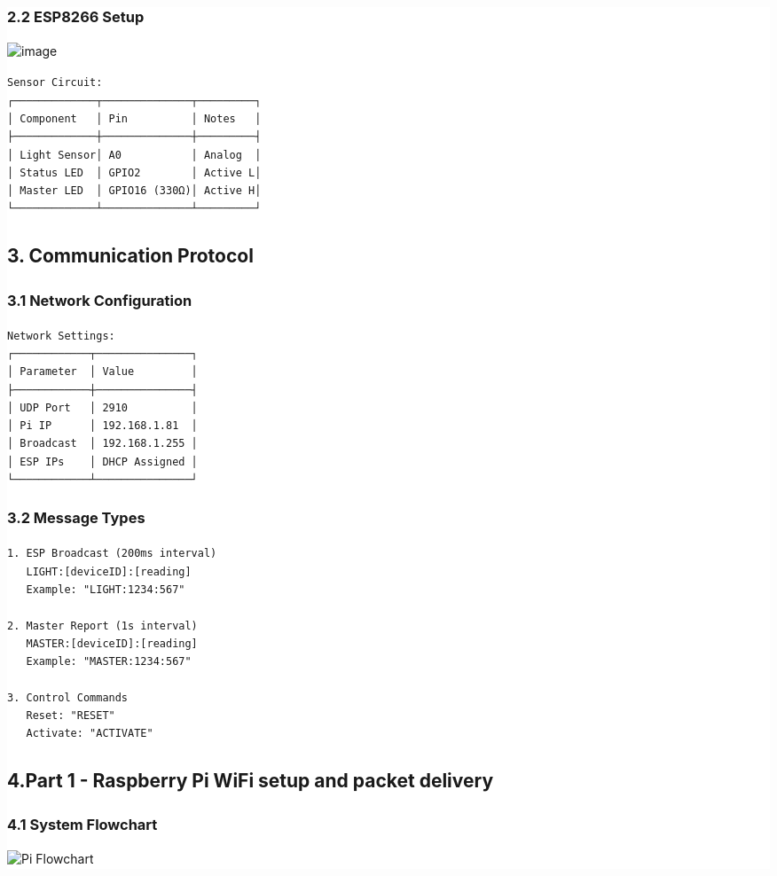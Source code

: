 ### 2.2 ESP8266 Setup
![image](https://hackmd.io/_uploads/S1ICR-DWke.png)

```
Sensor Circuit:
┌─────────────┬──────────────┬─────────┐
│ Component   │ Pin          │ Notes   │
├─────────────┼──────────────┼─────────┤
│ Light Sensor│ A0           │ Analog  │
│ Status LED  │ GPIO2        │ Active L│
│ Master LED  │ GPIO16 (330Ω)│ Active H│
└─────────────┴──────────────┴─────────┘
```

## 3. Communication Protocol

### 3.1 Network Configuration
```
Network Settings:
┌────────────┬───────────────┐
│ Parameter  │ Value         │
├────────────┼───────────────┤
│ UDP Port   │ 2910          │
│ Pi IP      │ 192.168.1.81  │
│ Broadcast  │ 192.168.1.255 │
│ ESP IPs    │ DHCP Assigned │
└────────────┴───────────────┘
```

### 3.2 Message Types
```
1. ESP Broadcast (200ms interval)
   LIGHT:[deviceID]:[reading]
   Example: "LIGHT:1234:567"

2. Master Report (1s interval)
   MASTER:[deviceID]:[reading]
   Example: "MASTER:1234:567"

3. Control Commands
   Reset: "RESET"
   Activate: "ACTIVATE"
```

## 4.Part 1 - Raspberry Pi WiFi setup and packet delivery

### 4.1 System Flowchart
![Pi Flowchart](./Images/Pi_Flowchart.png)
